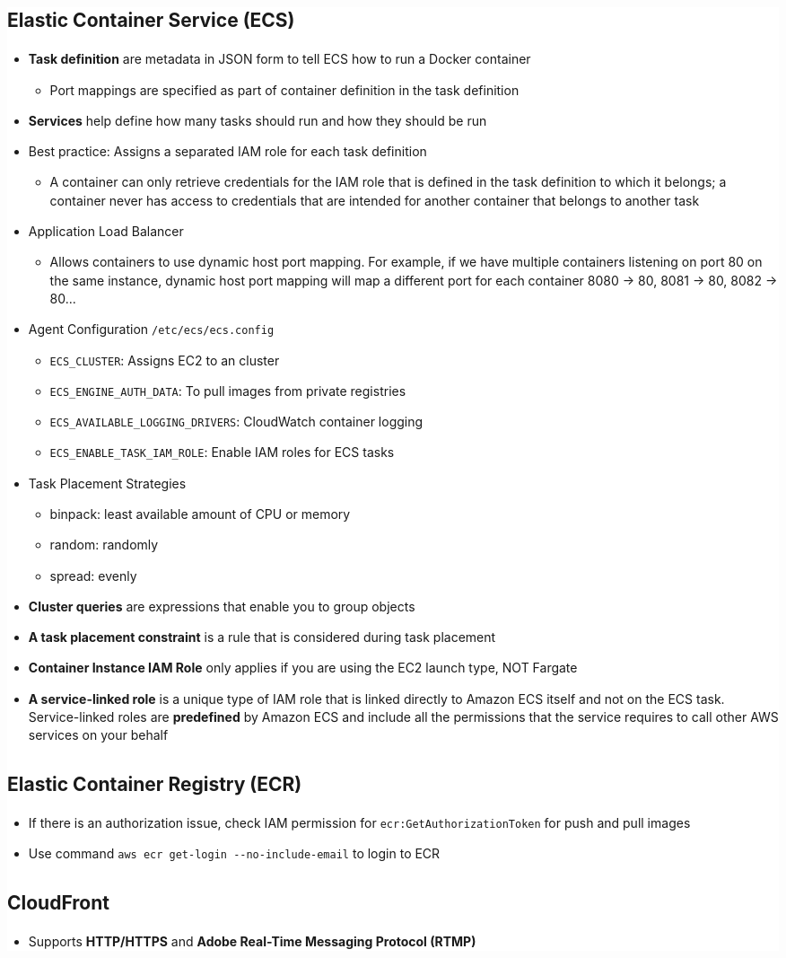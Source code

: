 ## Elastic Container Service (ECS)

- **Task definition** are metadata in JSON form to tell ECS how to run a Docker container

  - Port mappings are specified as part of container definition in the task definition

- **Services** help define how many tasks should run and how they should be run

- Best practice: Assigns a separated IAM role for each task definition

  - A container can only retrieve credentials for the IAM role that is defined in the task definition to which it belongs; a container never has access to credentials that are intended for another container that belongs to another task

- Application Load Balancer

  - Allows containers to use dynamic host port mapping. For example, if we have multiple containers listening on port 80 on the same instance, dynamic host port mapping will map a different port for each container 8080 -> 80, 8081 -> 80, 8082 -> 80...

- Agent Configuration `/etc/ecs/ecs.config`

  - `ECS_CLUSTER`: Assigns EC2 to an cluster

  - `ECS_ENGINE_AUTH_DATA`: To pull images from private registries

  - `ECS_AVAILABLE_LOGGING_DRIVERS`: CloudWatch container logging

  - `ECS_ENABLE_TASK_IAM_ROLE`: Enable IAM roles for ECS tasks

- Task Placement Strategies

  - binpack: least available amount of CPU or memory

  - random: randomly

  - spread: evenly

- **Cluster queries** are expressions that enable you to group objects

- **A task placement constraint** is a rule that is considered during task placement

- **Container Instance IAM Role** only applies if you are using the EC2 launch type, NOT Fargate

- **A service-linked role** is a unique type of IAM role that is linked directly to Amazon ECS itself and not on the ECS task. Service-linked roles are **predefined** by Amazon ECS and include all the permissions that the service requires to call other AWS services on your behalf

## Elastic Container Registry (ECR)

- If there is an authorization issue, check IAM permission for `ecr:GetAuthorizationToken` for push and pull images

- Use command `aws ecr get-login --no-include-email` to login to ECR

## CloudFront

- Supports **HTTP/HTTPS** and **Adobe Real-Time Messaging Protocol (RTMP)**
